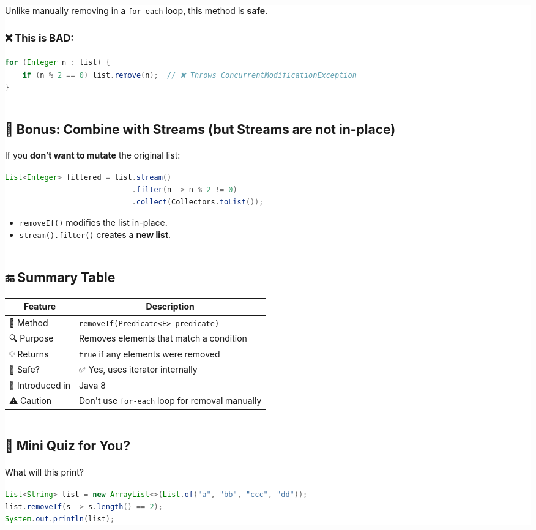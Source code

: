 Unlike manually removing in a `for-each` loop, this method is **safe**.

### ❌ This is BAD:

```java
for (Integer n : list) {
    if (n % 2 == 0) list.remove(n);  // ❌ Throws ConcurrentModificationException
}
```

---

## 🔗 Bonus: Combine with Streams (but Streams are not in-place)

If you **don’t want to mutate** the original list:

```java
List<Integer> filtered = list.stream()
                             .filter(n -> n % 2 != 0)
                             .collect(Collectors.toList());
```

* `removeIf()` modifies the list in-place.
* `stream().filter()` creates a **new list**.

---

## 🔚 Summary Table

| Feature          | Description                                    |
| ---------------- | ---------------------------------------------- |
| 📌 Method        | `removeIf(Predicate<E> predicate)`             |
| 🔍 Purpose       | Removes elements that match a condition        |
| 💡 Returns       | `true` if any elements were removed            |
| 🚫 Safe?         | ✅ Yes, uses iterator internally                |
| 🧠 Introduced in | Java 8                                         |
| ⚠️ Caution       | Don't use `for-each` loop for removal manually |

---

## 🧪 Mini Quiz for You?

What will this print?

```java
List<String> list = new ArrayList<>(List.of("a", "bb", "ccc", "dd"));
list.removeIf(s -> s.length() == 2);
System.out.println(list);
```
